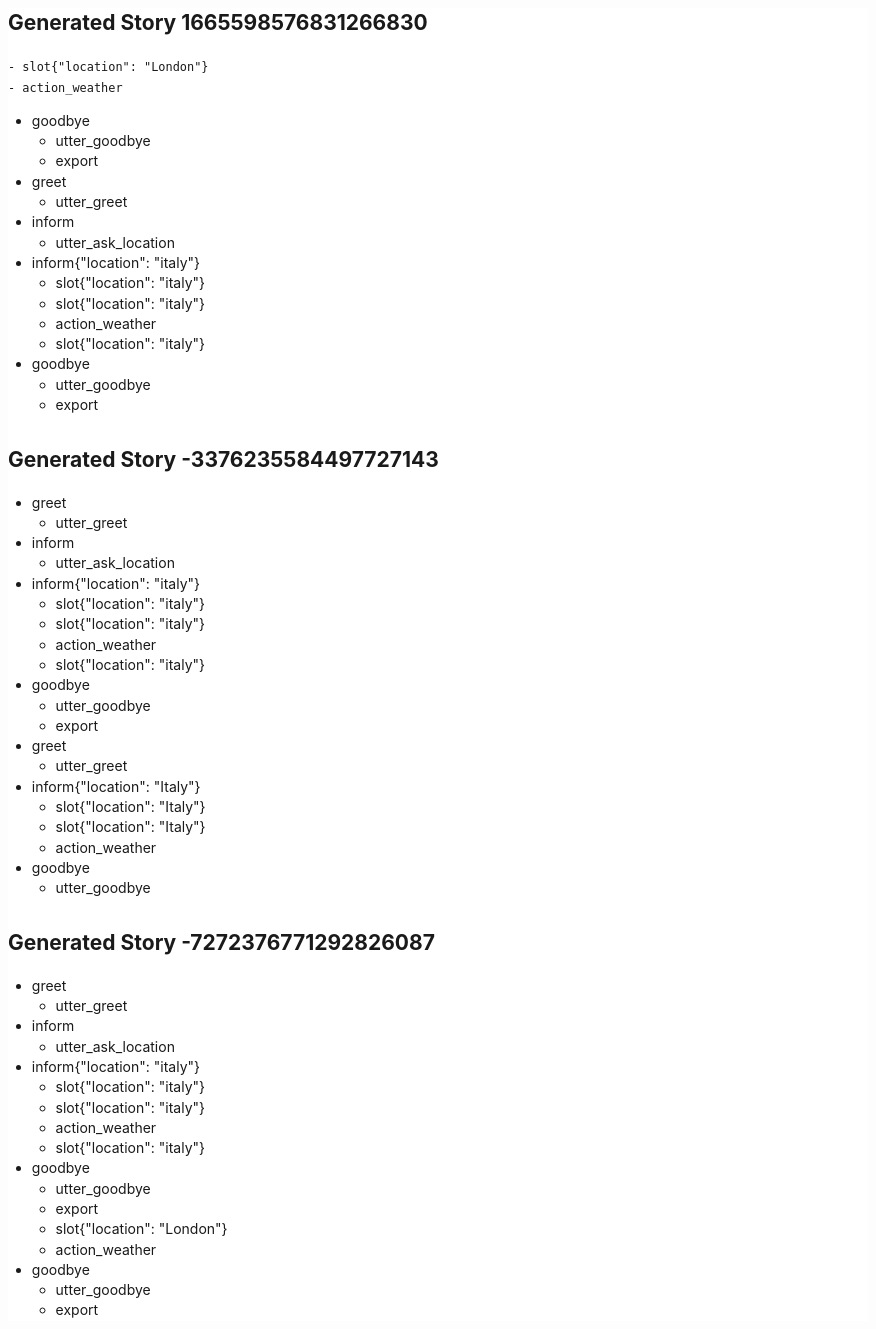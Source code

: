 ## Generated Story 1665598576831266830
    - slot{"location": "London"}
    - action_weather
* goodbye
    - utter_goodbye
    - export
* greet
    - utter_greet
* inform
    - utter_ask_location
* inform{"location": "italy"}
    - slot{"location": "italy"}
    - slot{"location": "italy"}
    - action_weather
    - slot{"location": "italy"}
* goodbye
    - utter_goodbye
    - export

## Generated Story -3376235584497727143
* greet
    - utter_greet
* inform
    - utter_ask_location
* inform{"location": "italy"}
    - slot{"location": "italy"}
    - slot{"location": "italy"}
    - action_weather
    - slot{"location": "italy"}
* goodbye
    - utter_goodbye
    - export
* greet
    - utter_greet
* inform{"location": "Italy"}
    - slot{"location": "Italy"}
    - slot{"location": "Italy"}
    - action_weather
* goodbye
    - utter_goodbye

## Generated Story -7272376771292826087
* greet
    - utter_greet
* inform
    - utter_ask_location
* inform{"location": "italy"}
    - slot{"location": "italy"}
    - slot{"location": "italy"}
    - action_weather
    - slot{"location": "italy"}
* goodbye
    - utter_goodbye
    - export
    - slot{"location": "London"}
    - action_weather
* goodbye
    - utter_goodbye
    - export
